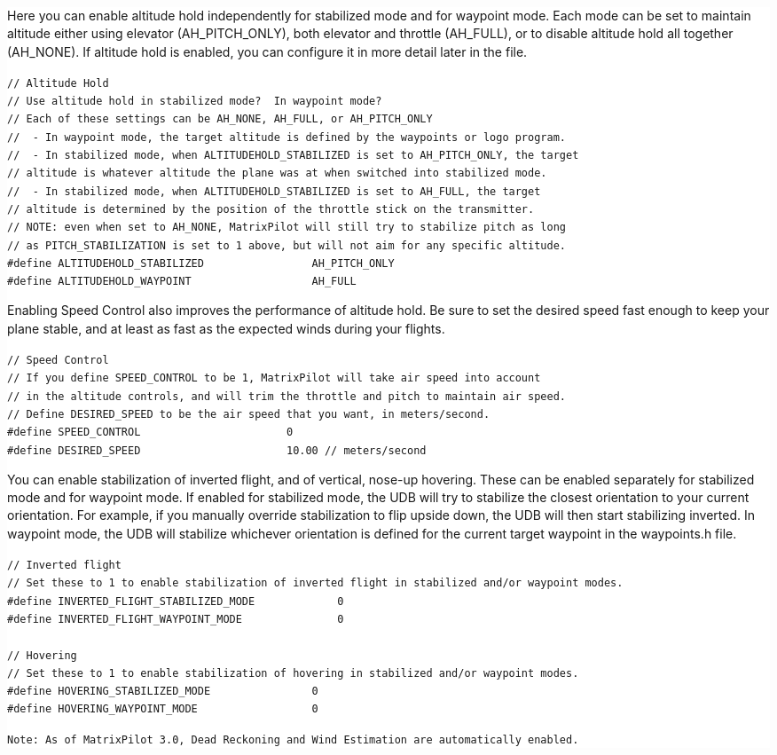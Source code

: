 
Here you can enable altitude hold independently for stabilized mode and for waypoint mode.  Each mode can be set to maintain altitude either using elevator (AH\_PITCH\_ONLY), both elevator and throttle (AH\_FULL), or to disable altitude hold all together (AH\_NONE).  If altitude hold is enabled, you can configure it in more detail later in the file.

```
// Altitude Hold
// Use altitude hold in stabilized mode?  In waypoint mode?
// Each of these settings can be AH_NONE, AH_FULL, or AH_PITCH_ONLY
//  - In waypoint mode, the target altitude is defined by the waypoints or logo program.
//  - In stabilized mode, when ALTITUDEHOLD_STABILIZED is set to AH_PITCH_ONLY, the target
// altitude is whatever altitude the plane was at when switched into stabilized mode.
//  - In stabilized mode, when ALTITUDEHOLD_STABILIZED is set to AH_FULL, the target
// altitude is determined by the position of the throttle stick on the transmitter.
// NOTE: even when set to AH_NONE, MatrixPilot will still try to stabilize pitch as long
// as PITCH_STABILIZATION is set to 1 above, but will not aim for any specific altitude.
#define ALTITUDEHOLD_STABILIZED					AH_PITCH_ONLY
#define ALTITUDEHOLD_WAYPOINT					AH_FULL
```


Enabling Speed Control also improves the performance of altitude hold.  Be sure to set the desired speed fast enough to keep your plane stable, and at least as fast as the expected winds during your flights.

```
// Speed Control
// If you define SPEED_CONTROL to be 1, MatrixPilot will take air speed into account
// in the altitude controls, and will trim the throttle and pitch to maintain air speed.
// Define DESIRED_SPEED to be the air speed that you want, in meters/second.
#define SPEED_CONTROL						0
#define DESIRED_SPEED						10.00 // meters/second
```


You can enable stabilization of inverted flight, and of vertical, nose-up hovering.  These can be enabled separately for stabilized mode and for waypoint mode.  If enabled for stabilized mode, the UDB will try to stabilize the closest orientation to your current orientation.  For example, if you manually override stabilization to flip upside down, the UDB will then start stabilizing inverted.  In waypoint mode, the UDB will stabilize whichever orientation is defined for the current target waypoint in the waypoints.h file.

```
// Inverted flight
// Set these to 1 to enable stabilization of inverted flight in stabilized and/or waypoint modes.
#define INVERTED_FLIGHT_STABILIZED_MODE				0
#define INVERTED_FLIGHT_WAYPOINT_MODE				0

// Hovering
// Set these to 1 to enable stabilization of hovering in stabilized and/or waypoint modes.
#define HOVERING_STABILIZED_MODE				0
#define HOVERING_WAYPOINT_MODE					0
```


```
Note: As of MatrixPilot 3.0, Dead Reckoning and Wind Estimation are automatically enabled.
```
